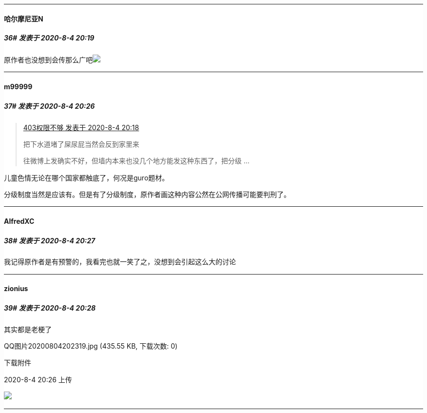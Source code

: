 
-----

####  哈尔摩尼亚N  
##### 36#       发表于 2020-8-4 20:19


原作者也没想到会传那么广吧<img src="https://static.saraba1st.com/image/smiley/face2017/009.gif" referrerpolicy="no-referrer">


-----

####  m99999  
##### 37#       发表于 2020-8-4 20:26


<blockquote><a href="httphttps://bbs.saraba1st.com/2b/forum.php?mod=redirect&amp;goto=findpost&amp;pid=48318017&amp;ptid=1953108" target="_blank">403权限不够 发表于 2020-8-4 20:18</a>

把下水道堵了屎尿屁当然会反到家里来

往微博上发确实不好，但墙内本来也没几个地方能发这种东西了，把分级 ...</blockquote>
儿童色情无论在哪个国家都触底了，何况是guro题材。


分级制度当然是应该有。但是有了分级制度，原作者画这种内容公然在公网传播可能要判刑了。


-----

####  AlfredXC  
##### 38#       发表于 2020-8-4 20:27


我记得原作者是有预警的，我看完也就一笑了之，没想到会引起这么大的讨论


-----

####  zionius  
##### 39#       发表于 2020-8-4 20:28


其实都是老梗了


QQ图片20200804202319.jpg
(435.55 KB, 下载次数: 0)


下载附件


2020-8-4 20:26 上传


<img src="https://img.saraba1st.com/forum/202008/04/202633s4uja4jnr4q4tqxa.jpg" referrerpolicy="no-referrer">


-----
